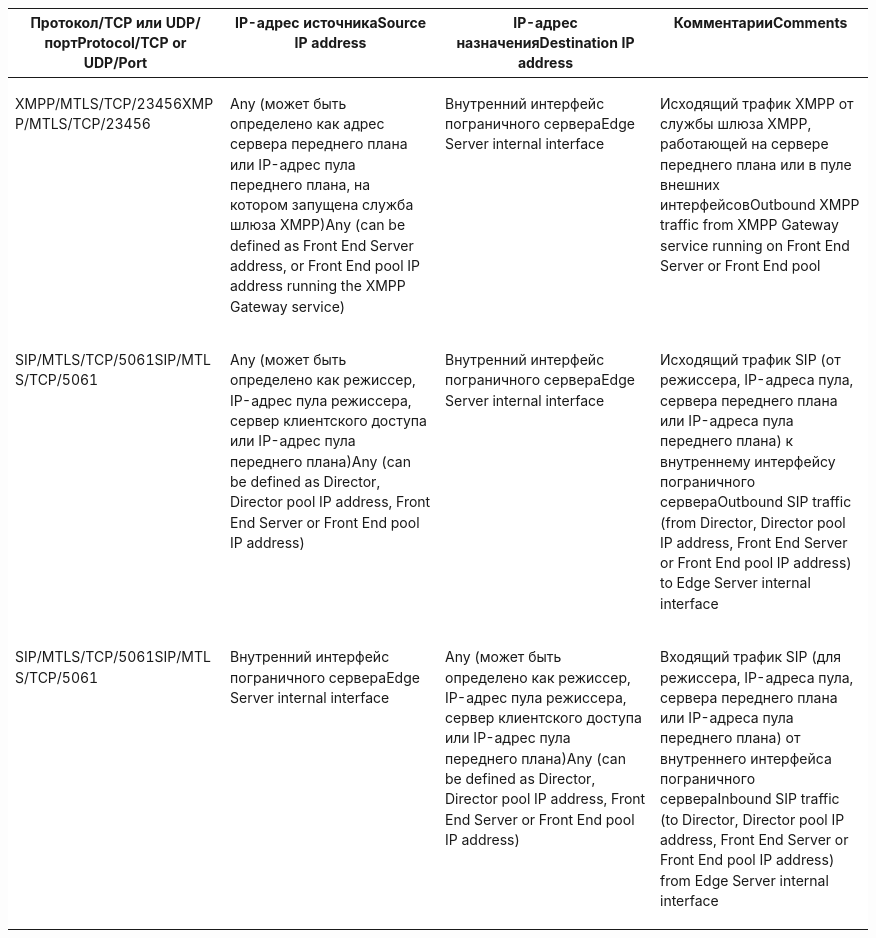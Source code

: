 <table>
<colgroup>
<col style="width: 25%" />
<col style="width: 25%" />
<col style="width: 25%" />
<col style="width: 25%" />
</colgroup>
<thead>
<tr class="header">
<th><span data-ttu-id="163ae-188">Протокол/TCP или UDP/порт</span><span class="sxs-lookup"><span data-stu-id="163ae-188">Protocol/TCP or UDP/Port</span></span></th>
<th><span data-ttu-id="163ae-189">IP-адрес источника</span><span class="sxs-lookup"><span data-stu-id="163ae-189">Source IP address</span></span></th>
<th><span data-ttu-id="163ae-190">IP-адрес назначения</span><span class="sxs-lookup"><span data-stu-id="163ae-190">Destination IP address</span></span></th>
<th><span data-ttu-id="163ae-191">Комментарии</span><span class="sxs-lookup"><span data-stu-id="163ae-191">Comments</span></span></th>
</tr>
</thead>
<tbody>
<tr class="odd">
<td><p><span data-ttu-id="163ae-192">XMPP/MTLS/TCP/23456</span><span class="sxs-lookup"><span data-stu-id="163ae-192">XMPP/MTLS/TCP/23456</span></span></p></td>
<td><p><span data-ttu-id="163ae-193">Any (может быть определено как адрес сервера переднего плана или IP-адрес пула переднего плана, на котором запущена служба шлюза XMPP)</span><span class="sxs-lookup"><span data-stu-id="163ae-193">Any (can be defined as Front End Server address, or Front End pool IP address running the XMPP Gateway service)</span></span></p></td>
<td><p><span data-ttu-id="163ae-194">Внутренний интерфейс пограничного сервера</span><span class="sxs-lookup"><span data-stu-id="163ae-194">Edge Server internal interface</span></span></p></td>
<td><p><span data-ttu-id="163ae-195">Исходящий трафик XMPP от службы шлюза XMPP, работающей на сервере переднего плана или в пуле внешних интерфейсов</span><span class="sxs-lookup"><span data-stu-id="163ae-195">Outbound XMPP traffic from XMPP Gateway service running on Front End Server or Front End pool</span></span></p></td>
</tr>
<tr class="even">
<td><p><span data-ttu-id="163ae-196">SIP/MTLS/TCP/5061</span><span class="sxs-lookup"><span data-stu-id="163ae-196">SIP/MTLS/TCP/5061</span></span></p></td>
<td><p><span data-ttu-id="163ae-197">Any (может быть определено как режиссер, IP-адрес пула режиссера, сервер клиентского доступа или IP-адрес пула переднего плана)</span><span class="sxs-lookup"><span data-stu-id="163ae-197">Any (can be defined as Director, Director pool IP address, Front End Server or Front End pool IP address)</span></span></p></td>
<td><p><span data-ttu-id="163ae-198">Внутренний интерфейс пограничного сервера</span><span class="sxs-lookup"><span data-stu-id="163ae-198">Edge Server internal interface</span></span></p></td>
<td><p><span data-ttu-id="163ae-199">Исходящий трафик SIP (от режиссера, IP-адреса пула, сервера переднего плана или IP-адреса пула переднего плана) к внутреннему интерфейсу пограничного сервера</span><span class="sxs-lookup"><span data-stu-id="163ae-199">Outbound SIP traffic (from Director, Director pool IP address, Front End Server or Front End pool IP address) to Edge Server internal interface</span></span></p></td>
</tr>
<tr class="odd">
<td><p><span data-ttu-id="163ae-200">SIP/MTLS/TCP/5061</span><span class="sxs-lookup"><span data-stu-id="163ae-200">SIP/MTLS/TCP/5061</span></span></p></td>
<td><p><span data-ttu-id="163ae-201">Внутренний интерфейс пограничного сервера</span><span class="sxs-lookup"><span data-stu-id="163ae-201">Edge Server internal interface</span></span></p></td>
<td><p><span data-ttu-id="163ae-202">Any (может быть определено как режиссер, IP-адрес пула режиссера, сервер клиентского доступа или IP-адрес пула переднего плана)</span><span class="sxs-lookup"><span data-stu-id="163ae-202">Any (can be defined as Director, Director pool IP address, Front End Server or Front End pool IP address)</span></span></p></td>
<td><p><span data-ttu-id="163ae-203">Входящий трафик SIP (для режиссера, IP-адреса пула, сервера переднего плана или IP-адреса пула переднего плана) от внутреннего интерфейса пограничного сервера</span><span class="sxs-lookup"><span data-stu-id="163ae-203">Inbound SIP traffic (to Director, Director pool IP address, Front End Server or Front End pool IP address) from Edge Server internal interface</span></span></p></td>
</tr>